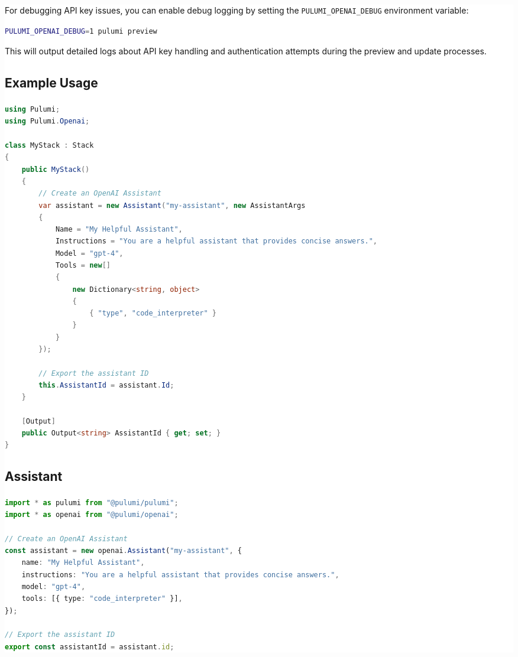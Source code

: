 For debugging API key issues, you can enable debug logging by setting the `PULUMI_OPENAI_DEBUG` environment variable:

```bash
PULUMI_OPENAI_DEBUG=1 pulumi preview
```

This will output detailed logs about API key handling and authentication attempts during the preview and update processes.

## Example Usage


```csharp
using Pulumi;
using Pulumi.Openai;

class MyStack : Stack
{
    public MyStack()
    {
        // Create an OpenAI Assistant
        var assistant = new Assistant("my-assistant", new AssistantArgs
        {
            Name = "My Helpful Assistant",
            Instructions = "You are a helpful assistant that provides concise answers.",
            Model = "gpt-4",
            Tools = new[]
            {
                new Dictionary<string, object>
                {
                    { "type", "code_interpreter" }
                }
            }
        });

        // Export the assistant ID
        this.AssistantId = assistant.Id;
    }

    [Output]
    public Output<string> AssistantId { get; set; }
}
```

## Assistant

```typescript
import * as pulumi from "@pulumi/pulumi";
import * as openai from "@pulumi/openai";

// Create an OpenAI Assistant
const assistant = new openai.Assistant("my-assistant", {
    name: "My Helpful Assistant",
    instructions: "You are a helpful assistant that provides concise answers.",
    model: "gpt-4",
    tools: [{ type: "code_interpreter" }],
});

// Export the assistant ID
export const assistantId = assistant.id;
```
